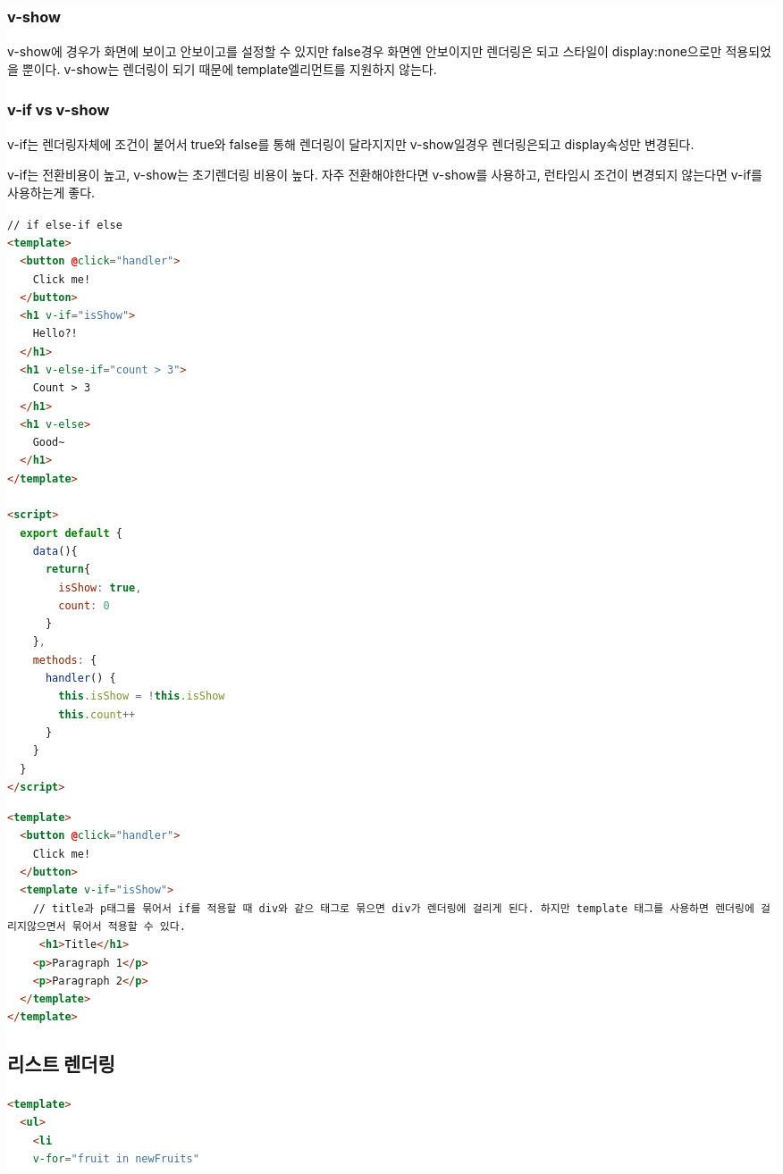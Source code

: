 ### v-show
v-show에 경우가 화면에 보이고 안보이고를 설정할 수 있지만 false경우 화면엔 안보이지만 렌더링은 되고 스타일이 display:none으로만 적용되었을 뿐이다. v-show는 렌더링이 되기 때문에 template엘리먼트를 지원하지 않는다.

### v-if vs v-show
v-if는 렌더링자체에 조건이 붙어서 true와 false를 통해 렌더링이 달라지지만 v-show일경우 렌더링은되고 display속성만 변경된다. 

v-if는 전환비용이 높고, v-show는 초기렌더링 비용이 높다. 자주 전환해야한다면 v-show를 사용하고, 런타임시 조건이 변경되지 않는다면 v-if를 사용하는게 좋다. 

```html
// if else-if else
<template>
  <button @click="handler">
    Click me!
  </button>
  <h1 v-if="isShow">
    Hello?!
  </h1>
  <h1 v-else-if="count > 3">
    Count > 3
  </h1>
  <h1 v-else>
    Good~
  </h1>
</template>

<script>
  export default {
    data(){
      return{
        isShow: true,
        count: 0
      }
    },
    methods: {
      handler() {
        this.isShow = !this.isShow
        this.count++
      }
    }
  }
</script>
```
```html
<template>
  <button @click="handler">
    Click me!
  </button>
  <template v-if="isShow">
    // title과 p태그를 묶어서 if를 적용할 때 div와 같으 태그로 묶으면 div가 렌더링에 걸리게 된다. 하지만 template 태그를 사용하면 렌더링에 걸리지않으면서 묶어서 적용할 수 있다. 
     <h1>Title</h1>
    <p>Paragraph 1</p>
    <p>Paragraph 2</p>
  </template>
</template>
```
## 리스트 렌더링
```html
<template>
  <ul>
    <li
    v-for="fruit in newFruits"
```